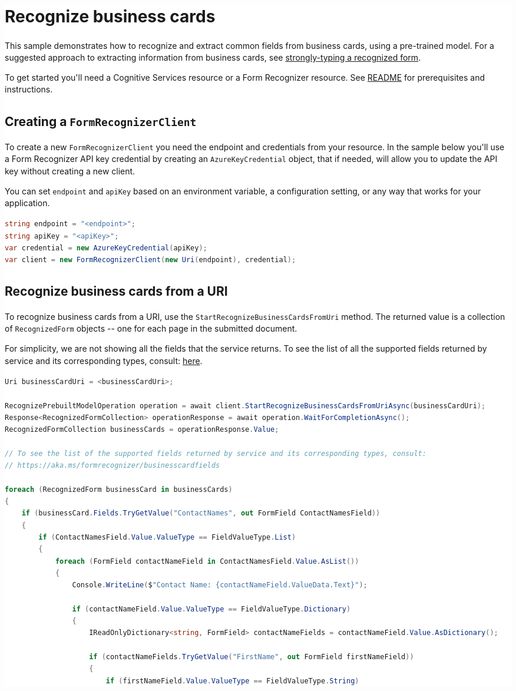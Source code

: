# Recognize business cards

This sample demonstrates how to recognize and extract common fields from business cards, using a pre-trained model. For a suggested approach to extracting information from business cards, see [strongly-typing a recognized form][strongly_typing_a_recognized_form].

To get started you'll need a Cognitive Services resource or a Form Recognizer resource.  See [README][README] for prerequisites and instructions.

## Creating a `FormRecognizerClient`

To create a new `FormRecognizerClient` you need the endpoint and credentials from your resource. In the sample below you'll use a Form Recognizer API key credential by creating an `AzureKeyCredential` object, that if needed, will allow you to update the API key without creating a new client.

You can set `endpoint` and `apiKey` based on an environment variable, a configuration setting, or any way that works for your application.

```C# Snippet:CreateFormRecognizerClient
string endpoint = "<endpoint>";
string apiKey = "<apiKey>";
var credential = new AzureKeyCredential(apiKey);
var client = new FormRecognizerClient(new Uri(endpoint), credential);
```

## Recognize business cards from a URI

To recognize business cards from a URI, use the `StartRecognizeBusinessCardsFromUri` method. The returned value is a collection of `RecognizedForm` objects -- one for each page in the submitted document.

For simplicity, we are not showing all the fields that the service returns. To see the list of all the supported fields returned by service and its corresponding types, consult: [here](https://aka.ms/formrecognizer/businesscardfields).

```C# Snippet:FormRecognizerSampleRecognizeBusinessCardsFromUri
Uri businessCardUri = <businessCardUri>;

RecognizePrebuiltModelOperation operation = await client.StartRecognizeBusinessCardsFromUriAsync(businessCardUri);
Response<RecognizedFormCollection> operationResponse = await operation.WaitForCompletionAsync();
RecognizedFormCollection businessCards = operationResponse.Value;

// To see the list of the supported fields returned by service and its corresponding types, consult:
// https://aka.ms/formrecognizer/businesscardfields

foreach (RecognizedForm businessCard in businessCards)
{
    if (businessCard.Fields.TryGetValue("ContactNames", out FormField ContactNamesField))
    {
        if (ContactNamesField.Value.ValueType == FieldValueType.List)
        {
            foreach (FormField contactNameField in ContactNamesField.Value.AsList())
            {
                Console.WriteLine($"Contact Name: {contactNameField.ValueData.Text}");

                if (contactNameField.Value.ValueType == FieldValueType.Dictionary)
                {
                    IReadOnlyDictionary<string, FormField> contactNameFields = contactNameField.Value.AsDictionary();

                    if (contactNameFields.TryGetValue("FirstName", out FormField firstNameField))
                    {
                        if (firstNameField.Value.ValueType == FieldValueType.String)
```

[README]: https://github.com/Azure/azure-sdk-for-net/tree/master/sdk/formrecognizer/Azure.AI.FormRecognizer#getting-started
[strongly_typing_a_recognized_form]: https://github.com/Azure/azure-sdk-for-net/tree/master/sdk/formrecognizer/Azure.AI.FormRecognizer/samples/Sample4_StronglyTypingARecognizedForm.md